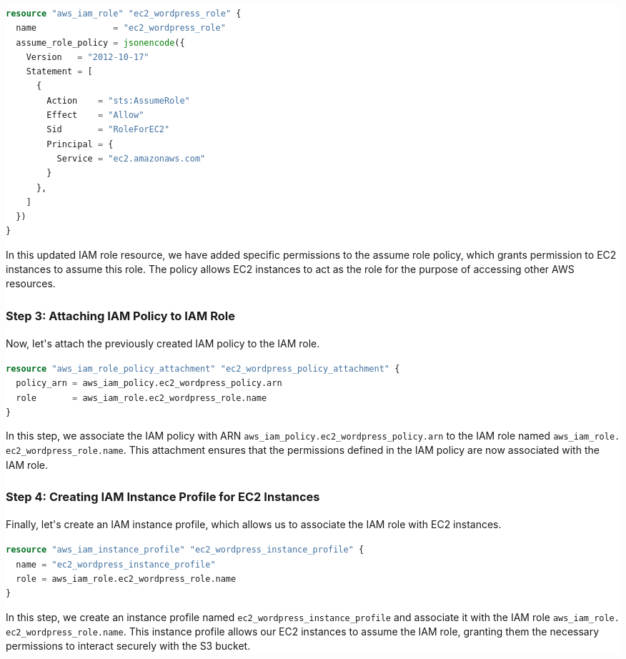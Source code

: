 ```terraform
resource "aws_iam_role" "ec2_wordpress_role" {
  name               = "ec2_wordpress_role"
  assume_role_policy = jsonencode({
    Version   = "2012-10-17"
    Statement = [
      {
        Action    = "sts:AssumeRole"
        Effect    = "Allow"
        Sid       = "RoleForEC2"
        Principal = {
          Service = "ec2.amazonaws.com"
        }
      },
    ]
  })
}
```

In this updated IAM role resource, we have added specific permissions to the assume role policy, which grants permission to EC2 instances to assume this role. The policy allows EC2 instances to act as the role for the purpose of accessing other AWS resources.

### Step 3: Attaching IAM Policy to IAM Role

Now, let's attach the previously created IAM policy to the IAM role.

```terraform
resource "aws_iam_role_policy_attachment" "ec2_wordpress_policy_attachment" {
  policy_arn = aws_iam_policy.ec2_wordpress_policy.arn
  role       = aws_iam_role.ec2_wordpress_role.name
}
```

In this step, we associate the IAM policy with ARN `aws_iam_policy.ec2_wordpress_policy.arn` to the IAM role named `aws_iam_role.ec2_wordpress_role.name`. This attachment ensures that the permissions defined in the IAM policy are now associated with the IAM role.

### Step 4: Creating IAM Instance Profile for EC2 Instances

Finally, let's create an IAM instance profile, which allows us to associate the IAM role with EC2 instances.

```terraform
resource "aws_iam_instance_profile" "ec2_wordpress_instance_profile" {
  name = "ec2_wordpress_instance_profile"
  role = aws_iam_role.ec2_wordpress_role.name
}
```

In this step, we create an instance profile named `ec2_wordpress_instance_profile` and associate it with the IAM role `aws_iam_role.ec2_wordpress_role.name`. This instance profile allows our EC2 instances to assume the IAM role, granting them the necessary permissions to interact securely with the S3 bucket.
